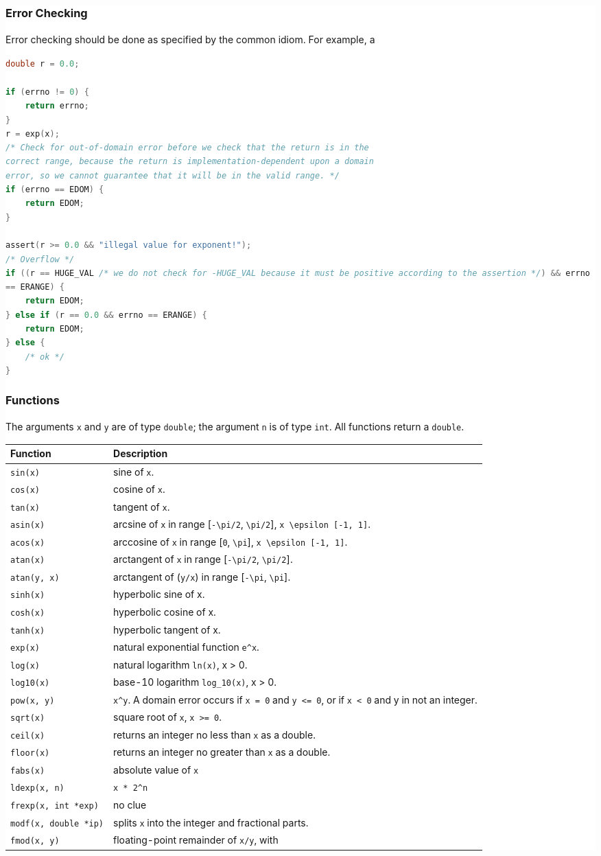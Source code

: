 ### Error Checking

Error checking should be done as specified by the common idiom. For example, a 

```c
double r = 0.0;

if (errno != 0) {
    return errno;
}
r = exp(x);
/* Check for out-of-domain error before we check that the return is in the
correct range, because the return is implementation-dependent upon a domain
error, so we cannot guarantee that it will be in the valid range. */
if (errno == EDOM) {
    return EDOM;
}

assert(r >= 0.0 && "illegal value for exponent!");
/* Overflow */
if ((r == HUGE_VAL /* we do not check for -HUGE_VAL because it must be positive according to the assertion */) && errno == ERANGE) {
    return EDOM;
} else if (r == 0.0 && errno == ERANGE) {
    return EDOM;
} else {
    /* ok */
}
```

### Functions

The arguments `x` and `y` are of type `double`; the argument `n` is of type
`int`. All functions return a `double`.

Function                | Description
:-----------------------|:------------------------------------------------------
`sin(x)`                | sine of `x`.
`cos(x)`                | cosine of `x`.
`tan(x)`                | tangent of `x`.
`asin(x)`               | arcsine of `x` in range [`-\pi/2`, `\pi/2`], `x \epsilon [-1, 1]`.
`acos(x)`               | arccosine of `x` in range [`0`, `\pi`], `x \epsilon [-1, 1]`.
`atan(x)`               | arctangent of `x` in range [`-\pi/2`, `\pi/2`].
`atan(y, x)`            | arctangent of (`y/x`) in range [`-\pi`, `\pi`].
`sinh(x)`               | hyperbolic sine of x.
`cosh(x)`               | hyperbolic cosine of x.
`tanh(x)`               | hyperbolic tangent of x.
`exp(x)`                | natural exponential function `e^x`.
`log(x)`                | natural logarithm `ln(x)`, x > 0.
`log10(x)`              | base-10 logarithm `log_10(x)`, x > 0.
`pow(x, y)`             | `x^y`. A domain error occurs if `x = 0` and `y <= 0`, or if `x < 0` and y in not an integer.
`sqrt(x)`               | square root of `x`, `x >= 0`.
`ceil(x)`               | returns an integer no less than `x` as a double.
`floor(x)`              | returns an integer no greater than `x` as a double.
`fabs(x)`               | absolute value of `x`
`ldexp(x, n)`           | `x * 2^n`
`frexp(x, int *exp)`    | no clue
`modf(x, double *ip)`   | splits `x` into the integer and fractional parts. 
`fmod(x, y)`            | floating-point remainder of `x/y`, with 
